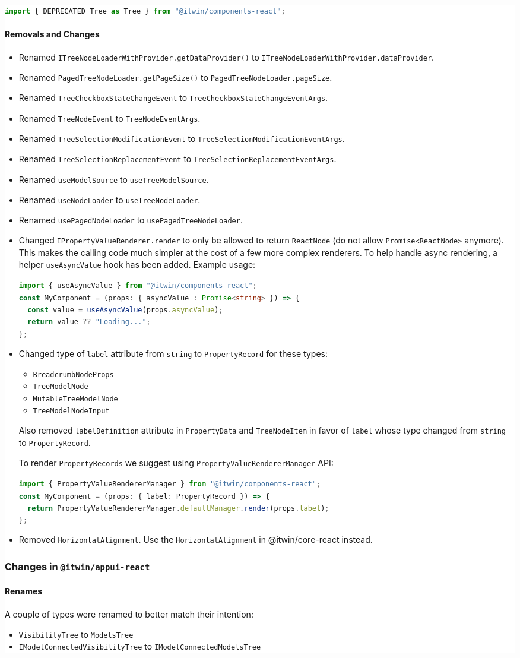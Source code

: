```ts
import { DEPRECATED_Tree as Tree } from "@itwin/components-react";
```

#### Removals and Changes

- Renamed `ITreeNodeLoaderWithProvider.getDataProvider()` to `ITreeNodeLoaderWithProvider.dataProvider`.
- Renamed `PagedTreeNodeLoader.getPageSize()` to `PagedTreeNodeLoader.pageSize`.
- Renamed `TreeCheckboxStateChangeEvent` to `TreeCheckboxStateChangeEventArgs`.
- Renamed `TreeNodeEvent` to `TreeNodeEventArgs`.
- Renamed `TreeSelectionModificationEvent` to `TreeSelectionModificationEventArgs`.
- Renamed `TreeSelectionReplacementEvent` to `TreeSelectionReplacementEventArgs`.
- Renamed `useModelSource` to `useTreeModelSource`.
- Renamed `useNodeLoader` to `useTreeNodeLoader`.
- Renamed `usePagedNodeLoader` to `usePagedTreeNodeLoader`.
- Changed `IPropertyValueRenderer.render` to only be allowed to return `ReactNode` (do not allow `Promise<ReactNode>` anymore). This makes the calling code much simpler at the cost of a few more complex renderers. To help handle async rendering, a helper `useAsyncValue` hook has been added. Example usage:

  ```ts
  import { useAsyncValue } from "@itwin/components-react";
  const MyComponent = (props: { asyncValue : Promise<string> }) => {
    const value = useAsyncValue(props.asyncValue);
    return value ?? "Loading...";
  };
  ```

- Changed type of `label` attribute from `string` to `PropertyRecord` for these types:
  - `BreadcrumbNodeProps`
  - `TreeModelNode`
  - `MutableTreeModelNode`
  - `TreeModelNodeInput`

  Also removed `labelDefinition` attribute in `PropertyData` and `TreeNodeItem` in favor of `label` whose type changed from `string` to `PropertyRecord`.

  To render `PropertyRecords` we suggest using `PropertyValueRendererManager` API:

  ```ts
  import { PropertyValueRendererManager } from "@itwin/components-react";
  const MyComponent = (props: { label: PropertyRecord }) => {
    return PropertyValueRendererManager.defaultManager.render(props.label);
  };
  ```

- Removed `HorizontalAlignment`. Use the `HorizontalAlignment` in @itwin/core-react instead.

### Changes in `@itwin/appui-react`

#### Renames

A couple of types were renamed to better match their intention:

- `VisibilityTree` to `ModelsTree`
- `IModelConnectedVisibilityTree` to `IModelConnectedModelsTree`
